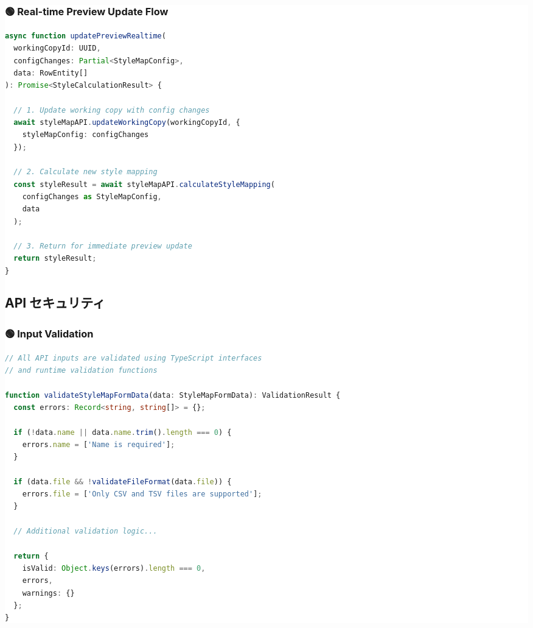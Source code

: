 ### 🟢 Real-time Preview Update Flow

```typescript
async function updatePreviewRealtime(
  workingCopyId: UUID,
  configChanges: Partial<StyleMapConfig>,
  data: RowEntity[]
): Promise<StyleCalculationResult> {
  
  // 1. Update working copy with config changes
  await styleMapAPI.updateWorkingCopy(workingCopyId, {
    styleMapConfig: configChanges
  });
  
  // 2. Calculate new style mapping
  const styleResult = await styleMapAPI.calculateStyleMapping(
    configChanges as StyleMapConfig,
    data
  );
  
  // 3. Return for immediate preview update
  return styleResult;
}
```

## API セキュリティ

### 🟢 Input Validation

```typescript
// All API inputs are validated using TypeScript interfaces
// and runtime validation functions

function validateStyleMapFormData(data: StyleMapFormData): ValidationResult {
  const errors: Record<string, string[]> = {};
  
  if (!data.name || data.name.trim().length === 0) {
    errors.name = ['Name is required'];
  }
  
  if (data.file && !validateFileFormat(data.file)) {
    errors.file = ['Only CSV and TSV files are supported'];
  }
  
  // Additional validation logic...
  
  return {
    isValid: Object.keys(errors).length === 0,
    errors,
    warnings: {}
  };
}
```
